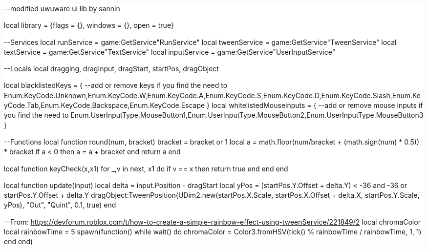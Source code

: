 --modified uwuware ui lib by sannin

local library = {flags = {}, windows = {}, open = true}

--Services
local runService = game:GetService"RunService"
local tweenService = game:GetService"TweenService"
local textService = game:GetService"TextService"
local inputService = game:GetService"UserInputService"

--Locals
local dragging, dragInput, dragStart, startPos, dragObject

local blacklistedKeys = { --add or remove keys if you find the need to
	Enum.KeyCode.Unknown,Enum.KeyCode.W,Enum.KeyCode.A,Enum.KeyCode.S,Enum.KeyCode.D,Enum.KeyCode.Slash,Enum.KeyCode.Tab,Enum.KeyCode.Backspace,Enum.KeyCode.Escape
}
local whitelistedMouseinputs = { --add or remove mouse inputs if you find the need to
	Enum.UserInputType.MouseButton1,Enum.UserInputType.MouseButton2,Enum.UserInputType.MouseButton3
}

--Functions
local function round(num, bracket)
	bracket = bracket or 1
	local a = math.floor(num/bracket + (math.sign(num) * 0.5)) * bracket
	if a < 0 then
		a = a + bracket
	end
	return a
end

local function keyCheck(x,x1)
	for _,v in next, x1 do
		if v == x then
			return true
		end
	end
end

local function update(input)
	local delta = input.Position - dragStart
	local yPos = (startPos.Y.Offset + delta.Y) < -36 and -36 or startPos.Y.Offset + delta.Y
	dragObject:TweenPosition(UDim2.new(startPos.X.Scale, startPos.X.Offset + delta.X, startPos.Y.Scale, yPos), "Out", "Quint", 0.1, true)
end

--From: https://devforum.roblox.com/t/how-to-create-a-simple-rainbow-effect-using-tweenService/221849/2
local chromaColor
local rainbowTime = 5
spawn(function()
	while wait() do
		chromaColor = Color3.fromHSV(tick() % rainbowTime / rainbowTime, 1, 1)
	end
end)

